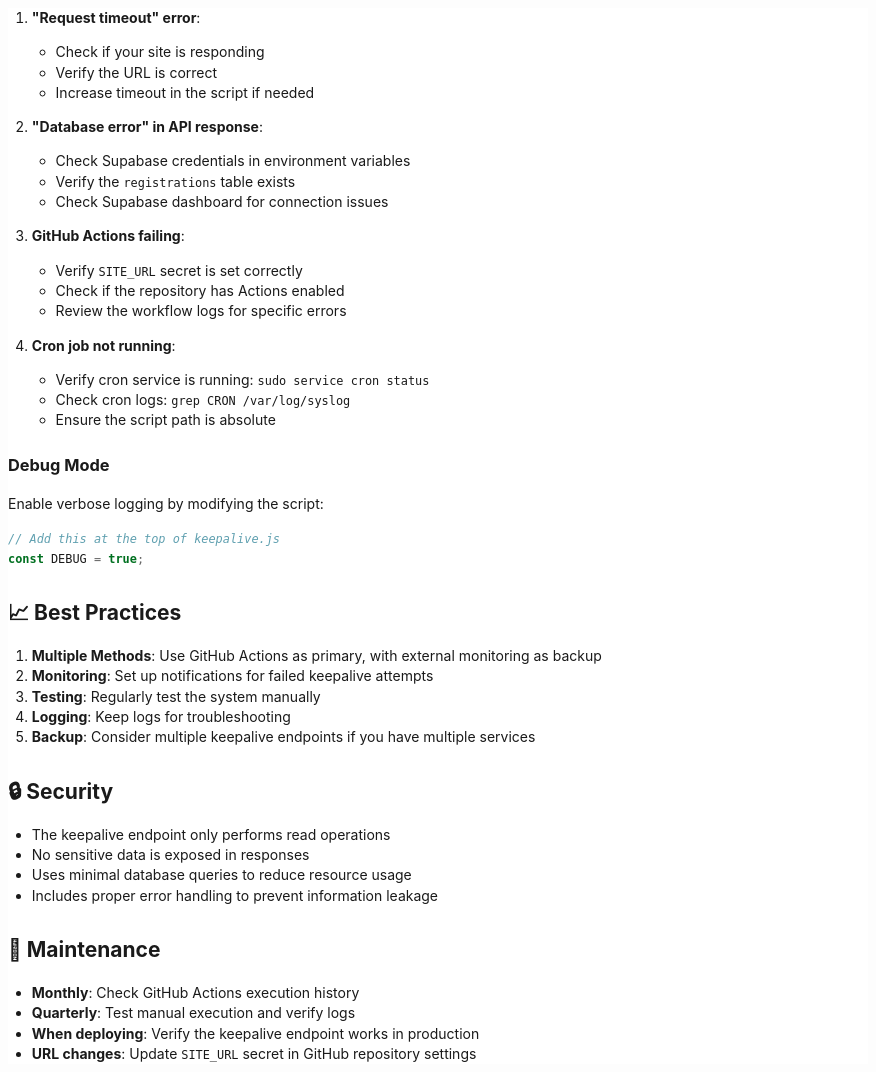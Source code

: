 1. **"Request timeout" error**:

   - Check if your site is responding
   - Verify the URL is correct
   - Increase timeout in the script if needed

2. **"Database error" in API response**:

   - Check Supabase credentials in environment variables
   - Verify the `registrations` table exists
   - Check Supabase dashboard for connection issues

3. **GitHub Actions failing**:

   - Verify `SITE_URL` secret is set correctly
   - Check if the repository has Actions enabled
   - Review the workflow logs for specific errors

4. **Cron job not running**:
   - Verify cron service is running: `sudo service cron status`
   - Check cron logs: `grep CRON /var/log/syslog`
   - Ensure the script path is absolute

### Debug Mode

Enable verbose logging by modifying the script:

```javascript
// Add this at the top of keepalive.js
const DEBUG = true;
```

## 📈 Best Practices

1. **Multiple Methods**: Use GitHub Actions as primary, with external monitoring as backup
2. **Monitoring**: Set up notifications for failed keepalive attempts
3. **Testing**: Regularly test the system manually
4. **Logging**: Keep logs for troubleshooting
5. **Backup**: Consider multiple keepalive endpoints if you have multiple services

## 🔒 Security

- The keepalive endpoint only performs read operations
- No sensitive data is exposed in responses
- Uses minimal database queries to reduce resource usage
- Includes proper error handling to prevent information leakage

## 📝 Maintenance

- **Monthly**: Check GitHub Actions execution history
- **Quarterly**: Test manual execution and verify logs
- **When deploying**: Verify the keepalive endpoint works in production
- **URL changes**: Update `SITE_URL` secret in GitHub repository settings
